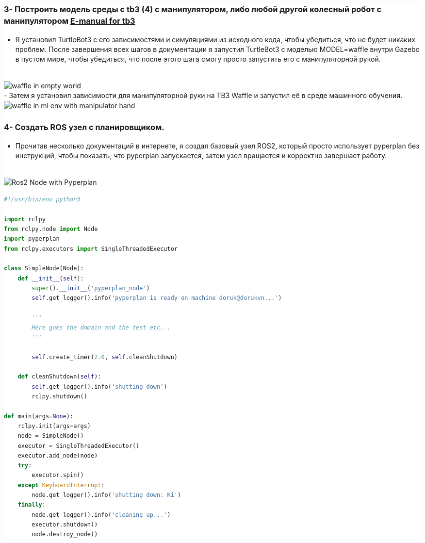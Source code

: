 ### 3- Построить модель среды с tb3 (4) с манипулятором, либо любой другой колесный робот с манипулятором [E-manual for tb3](https://emanual.robotis.com/docs/en/platform/turtlebot3/overview/)
- Я установил TurtleBot3 с его зависимостями и симуляциями из исходного кода, чтобы убедиться, что не будет никаких проблем. После завершения всех шагов в документации я запустил TurtleBot3 с моделью MODEL=waffle внутри Gazebo в пустом мире, чтобы убедиться, что после этого шага смогу просто запустить его с манипуляторной рукой. <br>
<br>
<img src="images/wafflespawnemptyworld.png" alt="waffle in empty world" style="width:800px;"/>
<br>
- Затем я установил зависимости для манипуляторной руки на TB3 Waffle и запустил её в среде машинного обучения.
<br>
<img src="images/turtlebotwmanipulator.png" alt="waffle in ml env with manipulator hand" style="width:800px;"/>
<br>

### 4- Создать ROS узел с планировщиком.
- Прочитав несколько документаций в интернете, я создал базовый узел ROS2, который просто использует pyperplan без инструкций, чтобы показать, что pyperplan запускается, затем узел вращается и корректно завершает работу. <br>
<br>
<img src="images/pyperplannodeforros2.png" alt="Ros2 Node with Pyperplan" style="width:800px;"/>
<br>

```python
#!/usr/bin/env python3

import rclpy
from rclpy.node import Node
import pyperplan
from rclpy.executors import SingleThreadedExecutor

class SimpleNode(Node):
    def __init__(self):
        super().__init__('pyperplan_node')
        self.get_logger().info('pyperplan is ready on machine doruk@dorukvn...')

        '''
        Here goes the domain and the test etc...
        '''

        self.create_timer(2.0, self.cleanShutdown)
    
    def cleanShutdown(self):
        self.get_logger().info('shutting down')
        rclpy.shutdown()

def main(args=None):
    rclpy.init(args=args)
    node = SimpleNode()
    executor = SingleThreadedExecutor()
    executor.add_node(node)
    try:
        executor.spin()
    except KeyboardInterrupt:
        node.get_logger().info('shutting down: Ki')
    finally:
        node.get_logger().info('cleaning up...')
        executor.shutdown()
        node.destroy_node()
```